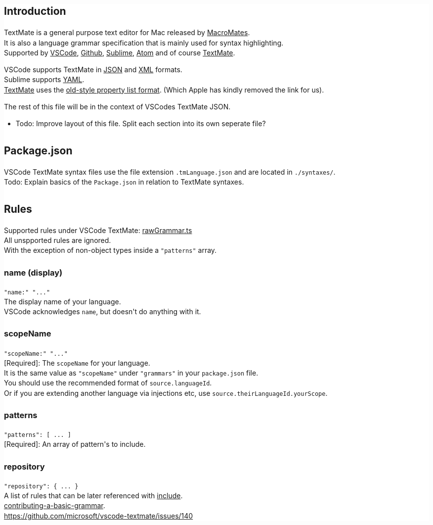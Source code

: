 ## Introduction

TextMate is a general purpose text editor for Mac released by [MacroMates](https://macromates.com/).  
It is also a language grammar specification that is mainly used for syntax highlighting.  
Supported by [VSCode](https://code.visualstudio.com/), [Github](https://github.com/github-linguist/linguist), [Sublime](https://www.sublimetext.com/), [Atom](https://github.com/atom) and of course [TextMate](https://macromates.com/manual/en/language_grammars).  


VSCode supports TextMate in [JSON](https://www.json.org/json-en.html) and [XML](https://en.wikipedia.org/wiki/XML) formats.  
Sublime supports [YAML](https://yaml.org/).  
[TextMate](https://macromates.com/manual/en/appendix#property-list-format) uses the [old-style property list format](http://developer.apple.com/documentation/Cocoa/Conceptual/PropertyLists/Articles/OldStylePListsConcept.html). (Which Apple has kindly removed the link for us).  

The rest of this file will be in the context of VSCodes TextMate JSON.  

* Todo: Improve layout of this file. Split each section into its own seperate file?  

## Package.json
VSCode TextMate syntax files use the file extension `.tmLanguage.json` and are located in `./syntaxes/`.  
Todo: Explain basics of the `Package.json` in relation to TextMate syntaxes.  

## Rules
Supported rules under VSCode TextMate: [rawGrammar.ts](https://github.com/microsoft/vscode-textmate/blob/main/src/rawGrammar.ts)  
All unspported rules are ignored.  
With the exception of non-object types inside a `"patterns"` array.  

### name (display)
`"name:" "..."`  
The display name of your language.  
VSCode acknowledges `name`, but doesn't do anything with it.  

### scopeName
`"scopeName:" "..."`  
[Required]: The `scopeName` for your language.  
It is the same value as `"scopeName"` under `"grammars"` in your `package.json` file.  
You should use the recommended format of `source.languageId`.  
Or if you are extending another language via injections etc, use `source.theirLanguageId.yourScope`.  

### patterns
`"patterns": [ ... ]`  
[Required]: An array of pattern's to include.  

### repository
`"repository": { ... }`  
A list of rules that can be later referenced with [include](#include).  
[contributing-a-basic-grammar](https://code.visualstudio.com/api/language-extensions/syntax-highlight-guide#contributing-a-basic-grammar).  
https://github.com/microsoft/vscode-textmate/issues/140
